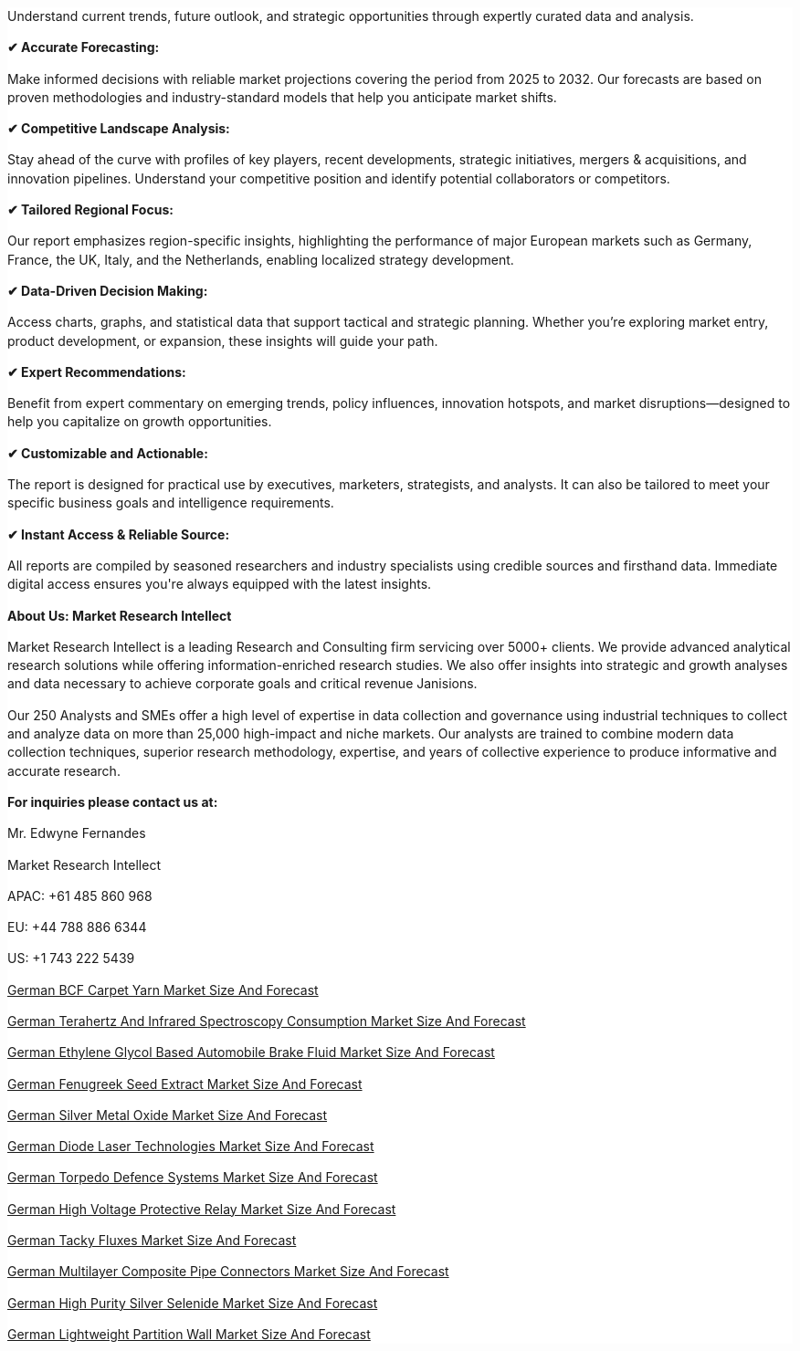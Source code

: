 Understand current trends, future outlook, and strategic opportunities through expertly curated data and analysis.</p><p><strong>✔ Accurate Forecasting:</strong></p><p>Make informed decisions with reliable market projections covering the period from 2025 to 2032. Our forecasts are based on proven methodologies and industry-standard models that help you anticipate market shifts.</p><p><strong>✔ Competitive Landscape Analysis:</strong></p><p>Stay ahead of the curve with profiles of key players, recent developments, strategic initiatives, mergers &amp; acquisitions, and innovation pipelines. Understand your competitive position and identify potential collaborators or competitors.</p><p><strong>✔ Tailored Regional Focus:</strong></p><p>Our report emphasizes region-specific insights, highlighting the performance of major European markets such as Germany, France, the UK, Italy, and the Netherlands, enabling localized strategy development.</p><p><strong>✔ Data-Driven Decision Making:</strong></p><p>Access charts, graphs, and statistical data that support tactical and strategic planning. Whether you&rsquo;re exploring market entry, product development, or expansion, these insights will guide your path.</p><p><strong>✔ Expert Recommendations:</strong></p><p>Benefit from expert commentary on emerging trends, policy influences, innovation hotspots, and market disruptions&mdash;designed to help you capitalize on growth opportunities.</p><p><strong>✔ Customizable and Actionable:</strong></p><p>The report is designed for practical use by executives, marketers, strategists, and analysts. It can also be tailored to meet your specific business goals and intelligence requirements.</p><p><strong>✔ Instant Access &amp; Reliable Source:</strong></p><p>All reports are compiled by seasoned researchers and industry specialists using credible sources and firsthand data. Immediate digital access ensures you're always equipped with the latest insights.</p><p><strong><span class="font-[700]">About Us: Market Research Intellect</span></strong></p><p><span class="">Market Research Intellect is a leading Research and Consulting firm servicing over 5000+ clients. We provide advanced analytical research solutions while offering information-enriched research studies.&nbsp;</span>We also offer insights into strategic and growth analyses and data necessary to achieve corporate goals and critical revenue Janisions.</p><p><span class="">Our 250 Analysts and SMEs offer a high level of expertise in data collection and governance using industrial techniques to collect and analyze data on more than 25,000 high-impact and niche markets. Our analysts are trained to combine modern data collection techniques, superior research methodology, expertise, and years of collective experience to produce informative and accurate research.</span></p><p><strong>For inquiries please contact us at:</strong></p><p>Mr. Edwyne Fernandes</p><p>Market Research Intellect</p><p>APAC: +61 485 860 968</p><p>EU: +44 788 886 6344</p><p>US: +1 743 222 5439</p><p><a href="https://github.com/Rumay210203/21apr3/blob/main/BCF-Carpet-Yarn-Market/China-BCF-Carpet-Yarn-Market.md">German BCF Carpet Yarn Market Size And Forecast</a></p><p><a href="https://github.com/Rumay210203/21apr4/blob/main/Terahertz-And-Infrared-Spectroscopy-Consumption-Market/China-Terahertz-And-Infrared-Spectroscopy-Consumption-Market.md">German Terahertz And Infrared Spectroscopy Consumption Market Size And Forecast</a></p><p><a href="https://github.com/Rumay210203/21apr5/blob/main/Ethylene-Glycol-Based-Automobile-Brake-Fluid-Market/China-Ethylene-Glycol-Based-Automobile-Brake-Fluid-Market.md">German Ethylene Glycol Based Automobile Brake Fluid Market Size And Forecast</a></p><p><a href="https://github.com/Rumay210203/22apr1/blob/main/Fenugreek-Seed-Extract-Market/China-Fenugreek-Seed-Extract-Market.md">German Fenugreek Seed Extract Market Size And Forecast</a></p><p><a href="https://github.com/Rumay210203/22apr/blob/main/Silver-Metal-Oxide-Market/China-Silver-Metal-Oxide-Market.md">German Silver Metal Oxide Market Size And Forecast</a></p><p><a href="https://github.com/Rumay210203/22apr3/blob/main/Diode-Laser-Technologies-Market/China-Diode-Laser-Technologies-Market.md">German Diode Laser Technologies Market Size And Forecast</a></p><p><a href="https://github.com/Rumay210203/22apr4/blob/main/Torpedo-Defence-Systems-Market/China-Torpedo-Defence-Systems-Market.md">German Torpedo Defence Systems Market Size And Forecast</a></p><p><a href="https://github.com/Rumay210203/21apr1/blob/main/High-Voltage-Protective-Relay-Market/China-High-Voltage-Protective-Relay-Market.md">German High Voltage Protective Relay Market Size And Forecast</a></p><p><a href="https://github.com/Rumay210203/21apr2/blob/main/Tacky-Fluxes-Market/China-Tacky-Fluxes-Market.md">German Tacky Fluxes Market Size And Forecast</a></p><p><a href="https://github.com/Rumay210203/21apr3/blob/main/Multilayer-Composite-Pipe-Connectors-Market/China-Multilayer-Composite-Pipe-Connectors-Market.md">German Multilayer Composite Pipe Connectors Market Size And Forecast</a></p><p><a href="https://github.com/Rumay210203/21apr4/blob/main/High-Purity-Silver-Selenide-Market/China-High-Purity-Silver-Selenide-Market.md">German High Purity Silver Selenide Market Size And Forecast</a></p><p><a href="https://github.com/Rumay210203/21apr5/blob/main/Lightweight-Partition-Wall-Market/China-Lightweight-Partition-Wall-Market.md">German Lightweight Partition Wall Market Size And Forecast</a></p>
